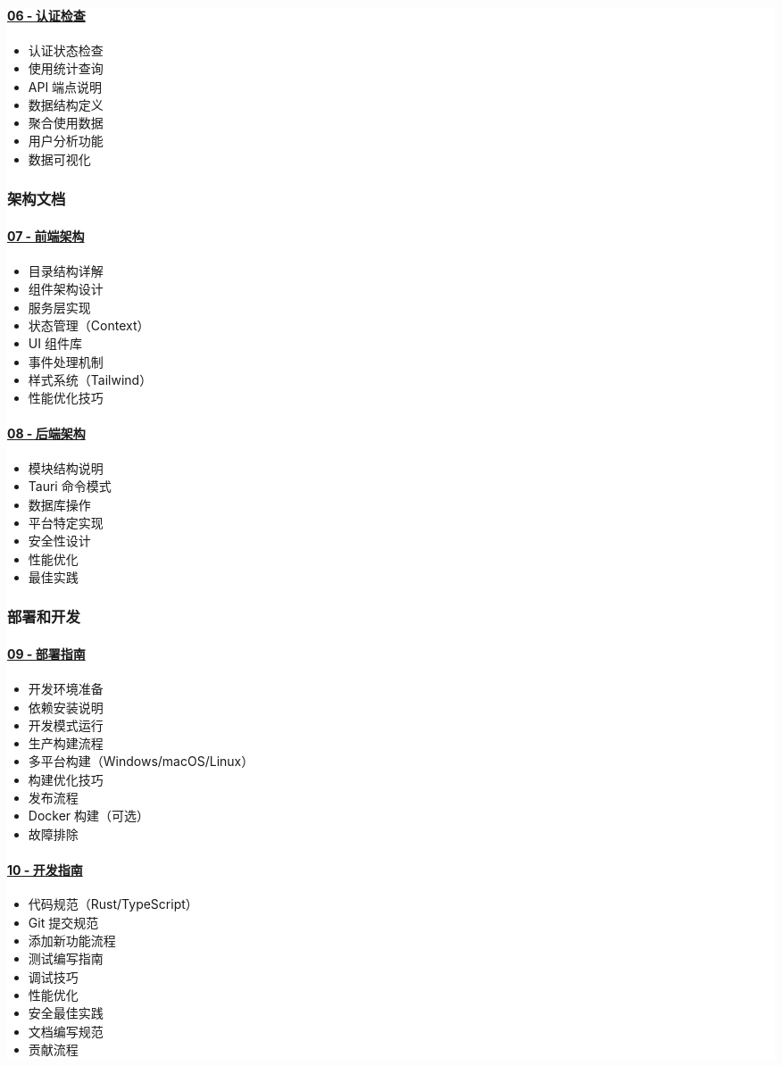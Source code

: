 #### [06 - 认证检查](./06-认证检查.md)
- 认证状态检查
- 使用统计查询
- API 端点说明
- 数据结构定义
- 聚合使用数据
- 用户分析功能
- 数据可视化

### 架构文档

#### [07 - 前端架构](./07-前端架构.md)
- 目录结构详解
- 组件架构设计
- 服务层实现
- 状态管理（Context）
- UI 组件库
- 事件处理机制
- 样式系统（Tailwind）
- 性能优化技巧

#### [08 - 后端架构](./08-后端架构.md)
- 模块结构说明
- Tauri 命令模式
- 数据库操作
- 平台特定实现
- 安全性设计
- 性能优化
- 最佳实践

### 部署和开发

#### [09 - 部署指南](./09-部署指南.md)
- 开发环境准备
- 依赖安装说明
- 开发模式运行
- 生产构建流程
- 多平台构建（Windows/macOS/Linux）
- 构建优化技巧
- 发布流程
- Docker 构建（可选）
- 故障排除

#### [10 - 开发指南](./10-开发指南.md)
- 代码规范（Rust/TypeScript）
- Git 提交规范
- 添加新功能流程
- 测试编写指南
- 调试技巧
- 性能优化
- 安全最佳实践
- 文档编写规范
- 贡献流程
